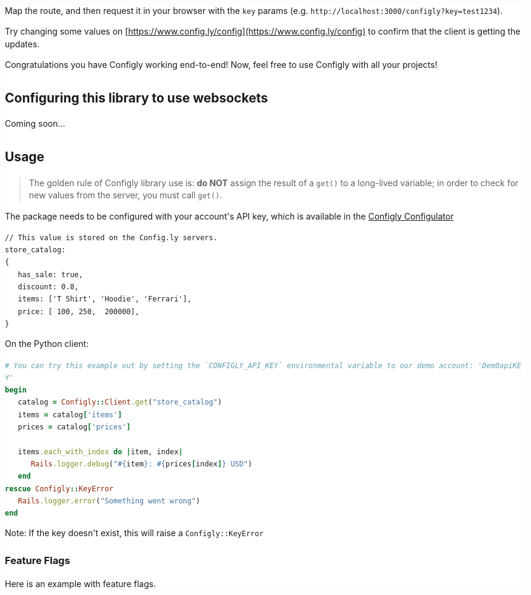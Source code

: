 Map the route, and then request it in your browser with the `key` params (e.g. `http://localhost:3000/configly?key=test1234`). 

Try changing some values on [https://www.config.ly/config](https://www.config.ly/config) to confirm that
the client is getting the updates.

Congratulations you have Configly working end-to-end! Now, feel free to use Configly with all your projects!

## Configuring this library to use websockets
Coming soon...

## Usage
> The golden rule of Configly library use is: **do NOT** assign the result of a `get()`
to a long-lived variable; in order to check for new values from the server, you must call `get()`.

The package needs to be configured with your account's API key, which is available in the
[Configly Configulator](https://config.ly/config)

```
// This value is stored on the Config.ly servers.
store_catalog:
{
   has_sale: true,
   discount: 0.8,
   items: ['T Shirt', 'Hoodie', 'Ferrari'],
   price: [ 100, 250,  200000],
}
```

On the Python client:

```ruby
# You can try this example out by setting the `CONFIGLY_API_KEY` environmental variable to our demo account: 'Dem0apiKEY' 
begin
   catalog = Configly::Client.get("store_catalog")
   items = catalog['items']
   prices = catalog['prices']

   items.each_with_index do |item, index|
      Rails.logger.debug("#{item}: #{prices[index]} USD")
   end
rescue Configly::KeyError
   Rails.logger.error("Something went wrong")
end
```

Note: If the key doesn't exist, this will raise a `Configly::KeyError`

### Feature Flags
Here is an example with feature flags. 
